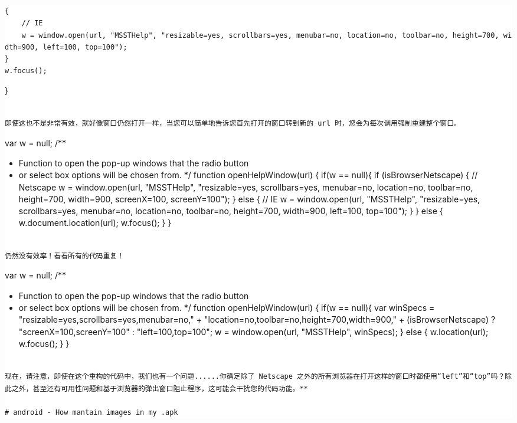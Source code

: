     {
        // IE
        w = window.open(url, "MSSTHelp", "resizable=yes, scrollbars=yes, menubar=no, location=no, toolbar=no, height=700, width=900, left=100, top=100");
    }
    w.focus();
} 
```

即使这也不是非常有效，就好像窗口仍然打开一样，当您可以简单地告诉您首先打开的窗口转到新的 url 时，您会为每次调用强制重建整个窗口。

```
var w = null;
/**
* Function to open the pop-up windows that the radio button
* or select box options will be chosen from.
*/
function openHelpWindow(url)
{
    if(w == null){
        if (isBrowserNetscape)
        {
            // Netscape
            w = window.open(url, "MSSTHelp", "resizable=yes, scrollbars=yes, menubar=no, location=no, toolbar=no, height=700, width=900, screenX=100, screenY=100");
        }
        else
        {
            // IE
            w = window.open(url, "MSSTHelp", "resizable=yes, scrollbars=yes, menubar=no, location=no, toolbar=no, height=700, width=900, left=100, top=100");
        }
    } else {
        w.document.location(url);
        w.focus();
    }
} 
```

仍然没有效率！看看所有的代码重复！

```
var w = null;
/**
* Function to open the pop-up windows that the radio button
* or select box options will be chosen from.
*/
function openHelpWindow(url)
{
    if(w == null){
        var winSpecs = "resizable=yes,scrollbars=yes,menubar=no," 
                     + "location=no,toolbar=no,height=700,width=900,"
                     + (isBrowserNetscape) ? "screenX=100,screenY=100" : "left=100,top=100";
        w = window.open(url, "MSSTHelp", winSpecs);
    } else {
        w.location(url);
        w.focus();
    }
} 
```

现在，请注意，即使在这个重构的代码中，我们也有一个问题......你确定除了 Netscape 之外的所有浏览器在打开这样的窗口时都使用“left”和“top”吗？除此之外，甚至还有可用性问题和基于浏览器的弹出窗口阻止程序，这可能会干扰您的代码功能。**

# android - How mantain images in my .apk
```